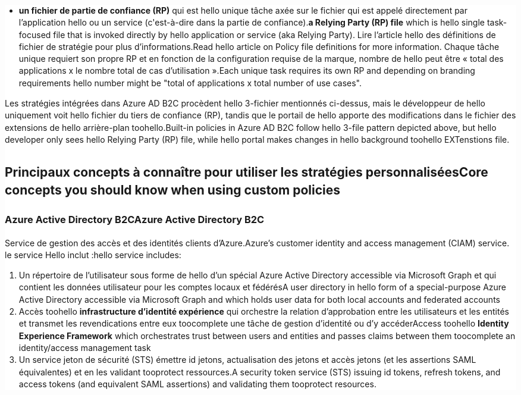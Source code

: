 - <span data-ttu-id="c010a-155">**un fichier de partie de confiance (RP)** qui est hello unique tâche axée sur le fichier qui est appelé directement par l’application hello ou un service (c'est-à-dire dans la partie de confiance).</span><span class="sxs-lookup"><span data-stu-id="c010a-155">**a Relying Party (RP) file** which is hello single task-focused file that is invoked directly by hello application or service (aka Relying Party).</span></span>  <span data-ttu-id="c010a-156">Lire l’article hello des définitions de fichier de stratégie pour plus d’informations.</span><span class="sxs-lookup"><span data-stu-id="c010a-156">Read hello article on Policy file definitions for more information.</span></span>  <span data-ttu-id="c010a-157">Chaque tâche unique requiert son propre RP et en fonction de la configuration requise de la marque, nombre de hello peut être « total des applications x le nombre total de cas d’utilisation ».</span><span class="sxs-lookup"><span data-stu-id="c010a-157">Each unique task requires its own RP and depending on branding requirements hello number might be "total of applications x total number of use cases".</span></span>


<span data-ttu-id="c010a-158">Les stratégies intégrées dans Azure AD B2C procèdent hello 3-fichier mentionnés ci-dessus, mais le développeur de hello uniquement voit hello fichier du tiers de confiance (RP), tandis que le portail de hello apporte des modifications dans le fichier des extensions de hello arrière-plan toohello.</span><span class="sxs-lookup"><span data-stu-id="c010a-158">Built-in policies in Azure AD B2C follow hello 3-file pattern depicted above, but hello developer only sees hello Relying Party (RP) file, while hello portal makes changes in hello background toohello EXTenstions file.</span></span>

## <a name="core-concepts-you-should-know-when-using-custom-policies"></a><span data-ttu-id="c010a-159">Principaux concepts à connaître pour utiliser les stratégies personnalisées</span><span class="sxs-lookup"><span data-stu-id="c010a-159">Core concepts you should know when using custom policies</span></span>

### <a name="azure-active-directory-b2c"></a><span data-ttu-id="c010a-160">Azure Active Directory B2C</span><span class="sxs-lookup"><span data-stu-id="c010a-160">Azure Active Directory B2C</span></span>

<span data-ttu-id="c010a-161">Service de gestion des accès et des identités clients d’Azure.</span><span class="sxs-lookup"><span data-stu-id="c010a-161">Azure’s customer identity and access management (CIAM) service.</span></span> <span data-ttu-id="c010a-162">le service Hello inclut :</span><span class="sxs-lookup"><span data-stu-id="c010a-162">hello service includes:</span></span>

1. <span data-ttu-id="c010a-163">Un répertoire de l’utilisateur sous forme de hello d’un spécial Azure Active Directory accessible via Microsoft Graph et qui contient les données utilisateur pour les comptes locaux et fédérés</span><span class="sxs-lookup"><span data-stu-id="c010a-163">A user directory in hello form of a special-purpose Azure Active Directory accessible via Microsoft Graph and which holds user data for both local accounts and federated accounts</span></span> 
2. <span data-ttu-id="c010a-164">Accès toohello **infrastructure d’identité expérience** qui orchestre la relation d’approbation entre les utilisateurs et les entités et transmet les revendications entre eux toocomplete une tâche de gestion d’identité ou d’y accéder</span><span class="sxs-lookup"><span data-stu-id="c010a-164">Access toohello **Identity Experience Framework** which orchestrates trust between users and entities and passes claims between them toocomplete an identity/access management task</span></span> 
3. <span data-ttu-id="c010a-165">Un service jeton de sécurité (STS) émettre id jetons, actualisation des jetons et accès jetons (et les assertions SAML équivalentes) et en les validant tooprotect ressources.</span><span class="sxs-lookup"><span data-stu-id="c010a-165">A security token service (STS) issuing id tokens, refresh tokens, and access tokens (and equivalent SAML assertions) and validating them tooprotect resources.</span></span>
